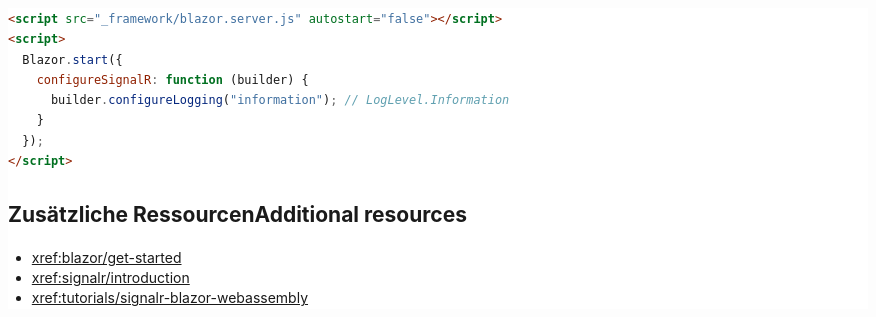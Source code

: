 ```html
<script src="_framework/blazor.server.js" autostart="false"></script>
<script>
  Blazor.start({
    configureSignalR: function (builder) {
      builder.configureLogging("information"); // LogLevel.Information
    }
  });
</script>
```

## <a name="additional-resources"></a><span data-ttu-id="1f0d6-333">Zusätzliche Ressourcen</span><span class="sxs-lookup"><span data-stu-id="1f0d6-333">Additional resources</span></span>

* <xref:blazor/get-started>
* <xref:signalr/introduction>
* <xref:tutorials/signalr-blazor-webassembly>
